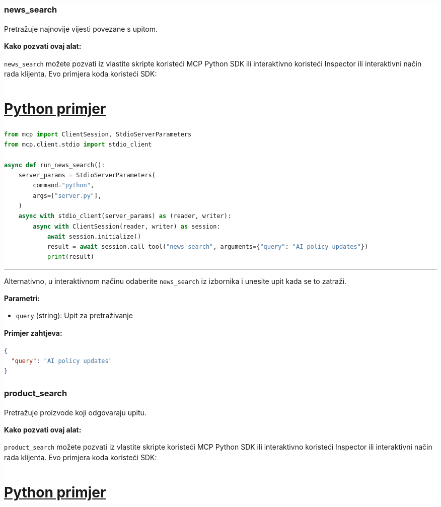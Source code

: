 ### news_search

Pretražuje najnovije vijesti povezane s upitom.

**Kako pozvati ovaj alat:**

`news_search` možete pozvati iz vlastite skripte koristeći MCP Python SDK ili interaktivno koristeći Inspector ili interaktivni način rada klijenta. Evo primjera koda koristeći SDK:

# [Python primjer](../../../../05-AdvancedTopics/web-search-mcp)

```python
from mcp import ClientSession, StdioServerParameters
from mcp.client.stdio import stdio_client

async def run_news_search():
    server_params = StdioServerParameters(
        command="python",
        args=["server.py"],
    )
    async with stdio_client(server_params) as (reader, writer):
        async with ClientSession(reader, writer) as session:
            await session.initialize()
            result = await session.call_tool("news_search", arguments={"query": "AI policy updates"})
            print(result)
```

---

Alternativno, u interaktivnom načinu odaberite `news_search` iz izbornika i unesite upit kada se to zatraži.

**Parametri:**
- `query` (string): Upit za pretraživanje

**Primjer zahtjeva:**

```json
{
  "query": "AI policy updates"
}
```

### product_search

Pretražuje proizvode koji odgovaraju upitu.

**Kako pozvati ovaj alat:**

`product_search` možete pozvati iz vlastite skripte koristeći MCP Python SDK ili interaktivno koristeći Inspector ili interaktivni način rada klijenta. Evo primjera koda koristeći SDK:

# [Python primjer](../../../../05-AdvancedTopics/web-search-mcp)
